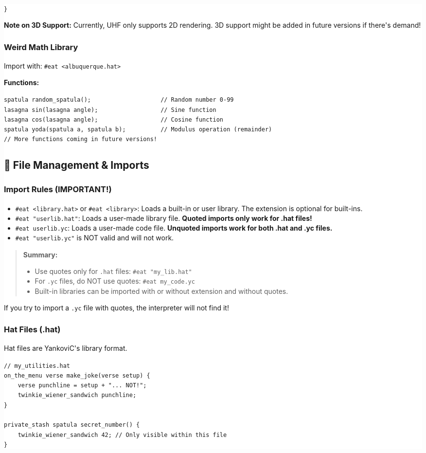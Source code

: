 ```yankovic
}
```

**Note on 3D Support:** Currently, UHF only supports 2D rendering. 3D support might be added in future versions if there's demand!

### Weird Math Library

Import with: `#eat <albuquerque.hat>`

**Functions:**
```yankovic
spatula random_spatula();                    // Random number 0-99
lasagna sin(lasagna angle);                  // Sine function
lasagna cos(lasagna angle);                  // Cosine function
spatula yoda(spatula a, spatula b);          // Modulus operation (remainder)
// More functions coming in future versions!
```

## 📁 File Management & Imports

### Import Rules (IMPORTANT!)
- `#eat <library.hat>` or `#eat <library>`: Loads a built-in or user library. The extension is optional for built-ins.
- `#eat "userlib.hat"`: Loads a user-made library file. **Quoted imports only work for .hat files!**
- `#eat userlib.yc`: Loads a user-made code file. **Unquoted imports work for both .hat and .yc files.**
- `#eat "userlib.yc"` is NOT valid and will not work.

> **Summary:**
> - Use quotes only for `.hat` files: `#eat "my_lib.hat"`
> - For `.yc` files, do NOT use quotes: `#eat my_code.yc`
> - Built-in libraries can be imported with or without extension and without quotes.

If you try to import a `.yc` file with quotes, the interpreter will not find it!

### Hat Files (.hat)

Hat files are YankoviC's library format.

```yankovic
// my_utilities.hat
on_the_menu verse make_joke(verse setup) {
    verse punchline = setup + "... NOT!";
    twinkie_wiener_sandwich punchline;
}

private_stash spatula secret_number() {
    twinkie_wiener_sandwich 42; // Only visible within this file
}
```
